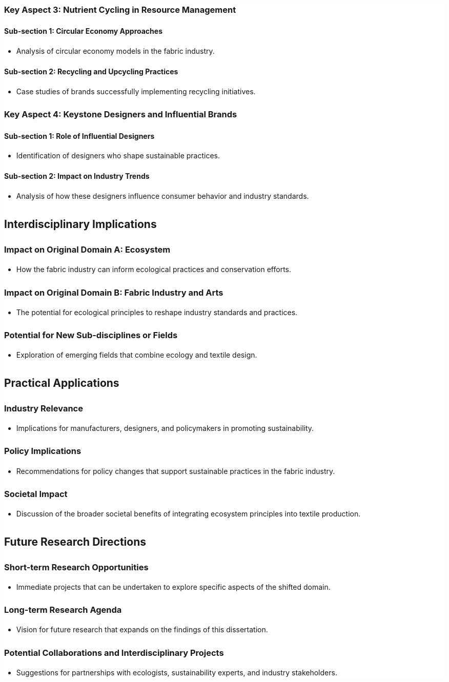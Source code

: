 ### Key Aspect 3: Nutrient Cycling in Resource Management
#### Sub-section 1: Circular Economy Approaches
- Analysis of circular economy models in the fabric industry.
#### Sub-section 2: Recycling and Upcycling Practices
- Case studies of brands successfully implementing recycling initiatives.

### Key Aspect 4: Keystone Designers and Influential Brands
#### Sub-section 1: Role of Influential Designers
- Identification of designers who shape sustainable practices.
#### Sub-section 2: Impact on Industry Trends
- Analysis of how these designers influence consumer behavior and industry standards.

## Interdisciplinary Implications
### Impact on Original Domain A: Ecosystem
- How the fabric industry can inform ecological practices and conservation efforts.

### Impact on Original Domain B: Fabric Industry and Arts
- The potential for ecological principles to reshape industry standards and practices.

### Potential for New Sub-disciplines or Fields
- Exploration of emerging fields that combine ecology and textile design.

## Practical Applications
### Industry Relevance
- Implications for manufacturers, designers, and policymakers in promoting sustainability.

### Policy Implications
- Recommendations for policy changes that support sustainable practices in the fabric industry.

### Societal Impact
- Discussion of the broader societal benefits of integrating ecosystem principles into textile production.

## Future Research Directions
### Short-term Research Opportunities
- Immediate projects that can be undertaken to explore specific aspects of the shifted domain.

### Long-term Research Agenda
- Vision for future research that expands on the findings of this dissertation.

### Potential Collaborations and Interdisciplinary Projects
- Suggestions for partnerships with ecologists, sustainability experts, and industry stakeholders.
